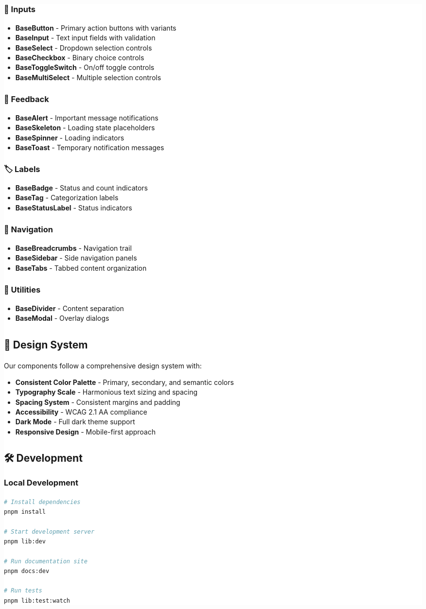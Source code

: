 ### 📝 Inputs
- **BaseButton** - Primary action buttons with variants
- **BaseInput** - Text input fields with validation
- **BaseSelect** - Dropdown selection controls
- **BaseCheckbox** - Binary choice controls
- **BaseToggleSwitch** - On/off toggle controls
- **BaseMultiSelect** - Multiple selection controls

### 💬 Feedback
- **BaseAlert** - Important message notifications
- **BaseSkeleton** - Loading state placeholders
- **BaseSpinner** - Loading indicators
- **BaseToast** - Temporary notification messages

### 🏷️ Labels
- **BaseBadge** - Status and count indicators
- **BaseTag** - Categorization labels
- **BaseStatusLabel** - Status indicators

### 🧭 Navigation
- **BaseBreadcrumbs** - Navigation trail
- **BaseSidebar** - Side navigation panels
- **BaseTabs** - Tabbed content organization

### 🔧 Utilities
- **BaseDivider** - Content separation
- **BaseModal** - Overlay dialogs

## 🎨 Design System

Our components follow a comprehensive design system with:

- **Consistent Color Palette** - Primary, secondary, and semantic colors
- **Typography Scale** - Harmonious text sizing and spacing
- **Spacing System** - Consistent margins and padding
- **Accessibility** - WCAG 2.1 AA compliance
- **Dark Mode** - Full dark theme support
- **Responsive Design** - Mobile-first approach

## 🛠️ Development

### Local Development

```bash
# Install dependencies
pnpm install

# Start development server
pnpm lib:dev

# Run documentation site
pnpm docs:dev

# Run tests
pnpm lib:test:watch
```
